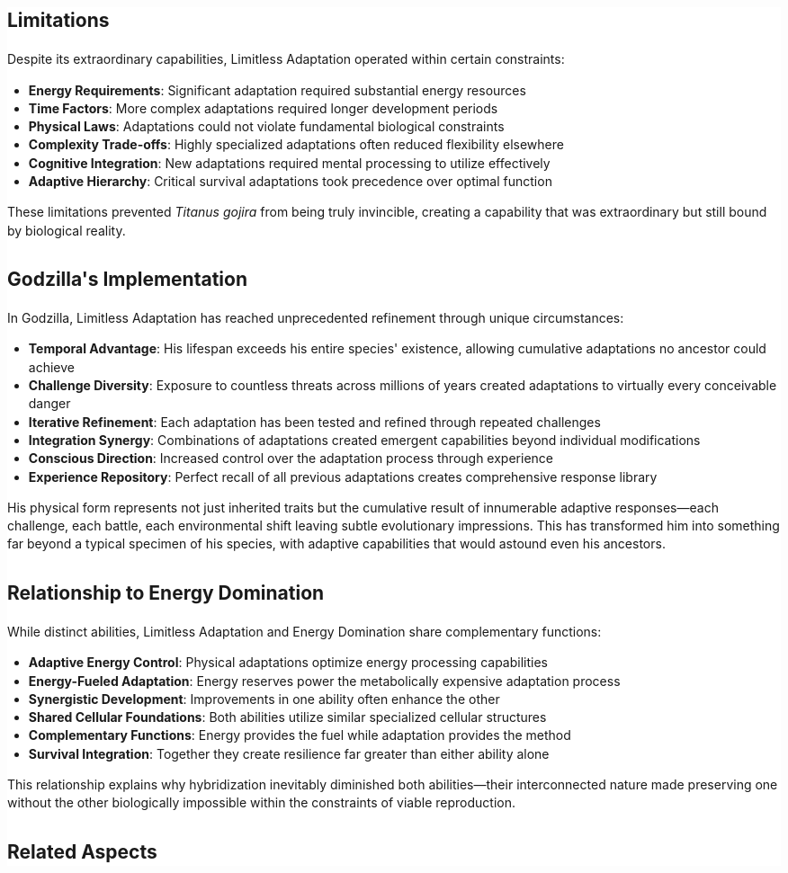 ## Limitations

Despite its extraordinary capabilities, Limitless Adaptation operated within certain constraints:

- **Energy Requirements**: Significant adaptation required substantial energy resources
- **Time Factors**: More complex adaptations required longer development periods
- **Physical Laws**: Adaptations could not violate fundamental biological constraints
- **Complexity Trade-offs**: Highly specialized adaptations often reduced flexibility elsewhere
- **Cognitive Integration**: New adaptations required mental processing to utilize effectively
- **Adaptive Hierarchy**: Critical survival adaptations took precedence over optimal function

These limitations prevented *Titanus gojira* from being truly invincible, creating a capability that was extraordinary but still bound by biological reality.

## Godzilla's Implementation

In Godzilla, Limitless Adaptation has reached unprecedented refinement through unique circumstances:

- **Temporal Advantage**: His lifespan exceeds his entire species' existence, allowing cumulative adaptations no ancestor could achieve
- **Challenge Diversity**: Exposure to countless threats across millions of years created adaptations to virtually every conceivable danger
- **Iterative Refinement**: Each adaptation has been tested and refined through repeated challenges
- **Integration Synergy**: Combinations of adaptations created emergent capabilities beyond individual modifications
- **Conscious Direction**: Increased control over the adaptation process through experience
- **Experience Repository**: Perfect recall of all previous adaptations creates comprehensive response library

His physical form represents not just inherited traits but the cumulative result of innumerable adaptive responses—each challenge, each battle, each environmental shift leaving subtle evolutionary impressions. This has transformed him into something far beyond a typical specimen of his species, with adaptive capabilities that would astound even his ancestors.

## Relationship to Energy Domination

While distinct abilities, Limitless Adaptation and Energy Domination share complementary functions:

- **Adaptive Energy Control**: Physical adaptations optimize energy processing capabilities
- **Energy-Fueled Adaptation**: Energy reserves power the metabolically expensive adaptation process
- **Synergistic Development**: Improvements in one ability often enhance the other
- **Shared Cellular Foundations**: Both abilities utilize similar specialized cellular structures
- **Complementary Functions**: Energy provides the fuel while adaptation provides the method
- **Survival Integration**: Together they create resilience far greater than either ability alone

This relationship explains why hybridization inevitably diminished both abilities—their interconnected nature made preserving one without the other biologically impossible within the constraints of viable reproduction.

## Related Aspects
